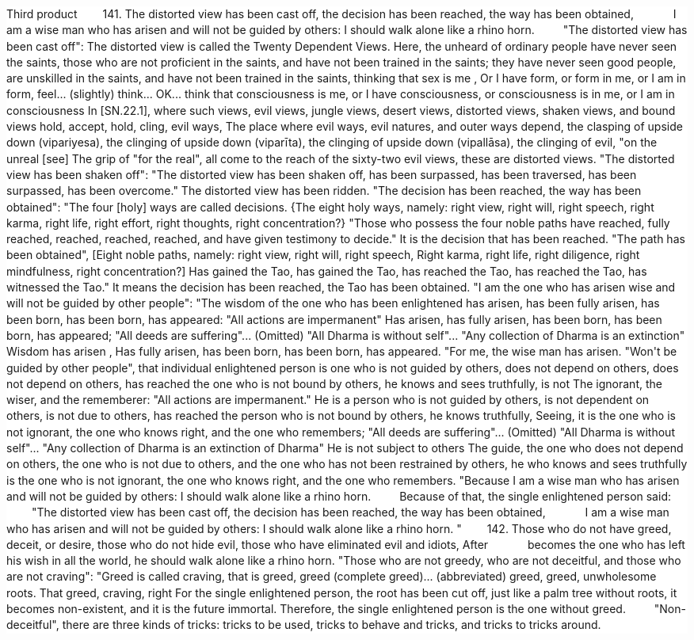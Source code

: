 Third product
　　141. The distorted view has been cast off, the decision has been reached, the way has been obtained,
　　　 I am a wise man who has arisen and will not be guided by others: I should walk alone like a rhino horn.
　　 "The distorted view has been cast off": The distorted view is called the Twenty Dependent Views. Here, the unheard of ordinary people have never seen the saints, those who are not proficient in the saints, and have not been trained in the saints; they have never seen good people, are unskilled in the saints, and have not been trained in the saints, thinking that sex is me , Or I have form, or form in me, or I am in form, feel... (slightly) think... OK... think that consciousness is me, or I have consciousness, or consciousness is in me, or I am in consciousness In [SN.22.1], where such views, evil views, jungle views, desert views, distorted views, shaken views, and bound views hold, accept, hold, cling, evil ways, The place where evil ways, evil natures, and outer ways depend, the clasping of upside down (vipariyesa), the clinging of upside down (viparīta), the clinging of upside down (vipallāsa), the clinging of evil, "on the unreal [see] The grip of "for the real", all come to the reach of the sixty-two evil views, these are distorted views. "The distorted view has been shaken off": "The distorted view has been shaken off, has been surpassed, has been traversed, has been surpassed, has been overcome." The distorted view has been ridden.
"The decision has been reached, the way has been obtained": "The four [holy] ways are called decisions. {The eight holy ways, namely: right view, right will, right speech, right karma, right life, right effort, right thoughts, right concentration?} "Those who possess the four noble paths have reached, fully reached, reached, reached, reached, and have given testimony to decide." It is the decision that has been reached. "The path has been obtained", [Eight noble paths, namely: right view, right will, right speech, Right karma, right life, right diligence, right mindfulness, right concentration?] Has gained the Tao, has gained the Tao, has reached the Tao, has reached the Tao, has witnessed the Tao." It means the decision has been reached, the Tao has been obtained.
"I am the one who has arisen wise and will not be guided by other people": "The wisdom of the one who has been enlightened has arisen, has been fully arisen, has been born, has been born, has appeared: "All actions are impermanent" Has arisen, has fully arisen, has been born, has been born, has appeared; "All deeds are suffering"... (Omitted) "All Dharma is without self"... "Any collection of Dharma is an extinction" Wisdom has arisen , Has fully arisen, has been born, has been born, has appeared. "For me, the wise man has arisen. "Won't be guided by other people", that individual enlightened person is one who is not guided by others, does not depend on others, does not depend on others, has reached the one who is not bound by others, he knows and sees truthfully, is not The ignorant, the wiser, and the rememberer: "All actions are impermanent." He is a person who is not guided by others, is not dependent on others, is not due to others, has reached the person who is not bound by others, he knows truthfully, Seeing, it is the one who is not ignorant, the one who knows right, and the one who remembers; "All deeds are suffering"... (Omitted) "All Dharma is without self"... "Any collection of Dharma is an extinction of Dharma" He is not subject to others The guide, the one who does not depend on others, the one who is not due to others, and the one who has not been restrained by others, he who knows and sees truthfully is the one who is not ignorant, the one who knows right, and the one who remembers. "Because I am a wise man who has arisen and will not be guided by others: I should walk alone like a rhino horn.
　　 Because of that, the single enlightened person said:
　　 "The distorted view has been cast off, the decision has been reached, the way has been obtained,
　　　 I am a wise man who has arisen and will not be guided by others: I should walk alone like a rhino horn. "
　　142. Those who do not have greed, deceit, or desire, those who do not hide evil, those who have eliminated evil and idiots,
After 　　　 becomes the one who has left his wish in all the world, he should walk alone like a rhino horn.
"Those who are not greedy, who are not deceitful, and those who are not craving": "Greed is called craving, that is greed, greed (complete greed)... (abbreviated) greed, greed, unwholesome roots. That greed, craving, right For the single enlightened person, the root has been cut off, just like a palm tree without roots, it becomes non-existent, and it is the future immortal. Therefore, the single enlightened person is the one without greed.
　　 "Non-deceitful", there are three kinds of tricks: tricks to be used, tricks to behave and tricks, and tricks to tricks around.